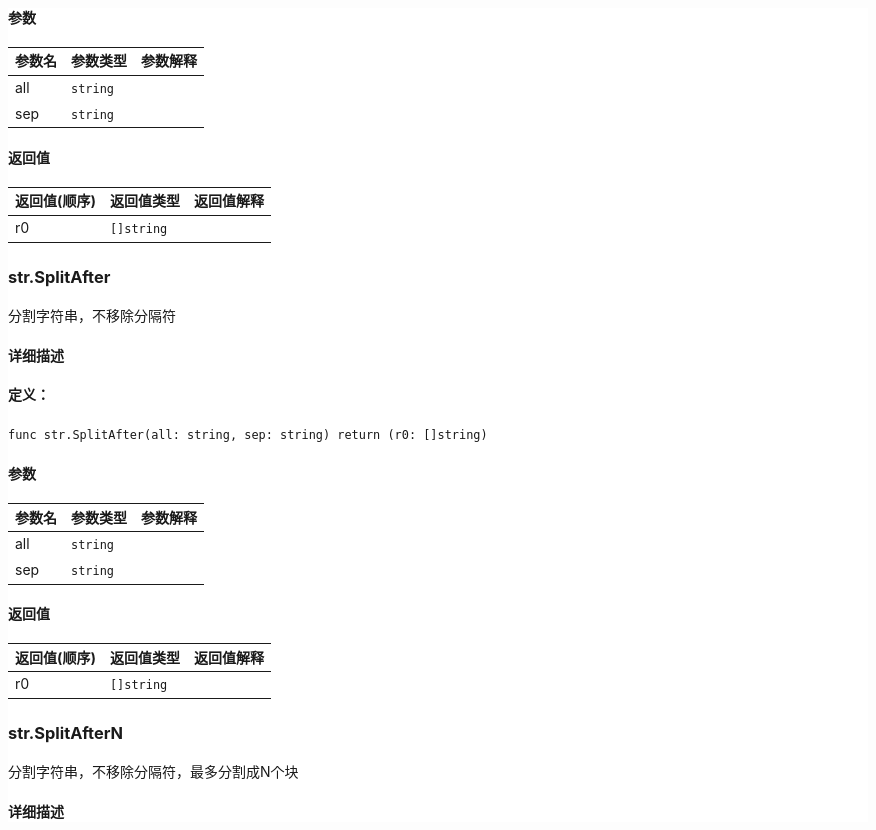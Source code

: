 #### 参数

|参数名|参数类型|参数解释|
|:-----------|:---------- |:-----------|
| all | `string` |   |
| sep | `string` |   |





#### 返回值

|返回值(顺序)|返回值类型|返回值解释|
|:-----------|:---------- |:-----------|
| r0 | `[]string` |   |


 
### str.SplitAfter

分割字符串，不移除分隔符

#### 详细描述



#### 定义：

`func str.SplitAfter(all: string, sep: string) return (r0: []string)`


#### 参数

|参数名|参数类型|参数解释|
|:-----------|:---------- |:-----------|
| all | `string` |   |
| sep | `string` |   |





#### 返回值

|返回值(顺序)|返回值类型|返回值解释|
|:-----------|:---------- |:-----------|
| r0 | `[]string` |   |


 
### str.SplitAfterN

分割字符串，不移除分隔符，最多分割成N个块

#### 详细描述
